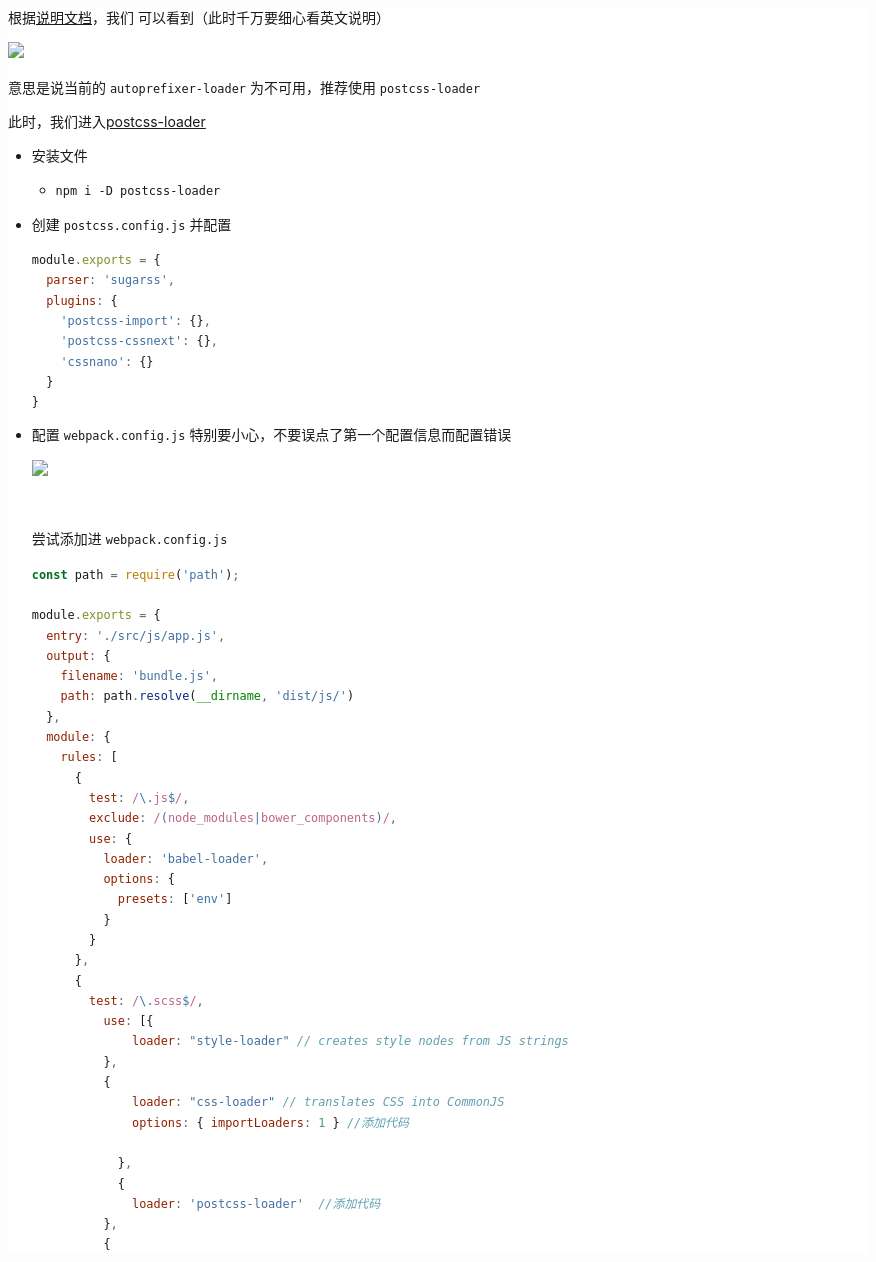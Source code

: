根据[说明文档](https://github.com/passy/autoprefixer-loader)，我们 可以看到（此时千万要细心看英文说明）

![](https://i.loli.net/2018/02/20/5a8c27a31a1a0.png)

意思是说当前的 `autoprefixer-loader` 为不可用，推荐使用 `postcss-loader`

此时，我们进入[postcss-loader](https://github.com/postcss/postcss-loader)

- 安装文件 

  - `npm i -D postcss-loader`

- 创建 `postcss.config.js` 并配置

  ```javascript
  module.exports = {
    parser: 'sugarss',
    plugins: {
      'postcss-import': {},
      'postcss-cssnext': {},
      'cssnano': {}
    }
  }
  ```

- 配置 `webpack.config.js` 特别要小心，不要误点了第一个配置信息而配置错误

  ![](https://i.loli.net/2018/02/20/5a8c28d85d53d.png)

  ​

  尝试添加进  `webpack.config.js`

  ```javascript
  const path = require('path');

  module.exports = {
    entry: './src/js/app.js',
    output: {
      filename: 'bundle.js',
      path: path.resolve(__dirname, 'dist/js/')
    },
    module: {
  	  rules: [
  	    {
  	      test: /\.js$/,
  	      exclude: /(node_modules|bower_components)/,
  	      use: {
  	        loader: 'babel-loader',
  	        options: {
  	          presets: ['env']
  	        }
  	      }
  	    },
  	    {
          test: /\.scss$/,
  	        use: [{
  	            loader: "style-loader" // creates style nodes from JS strings
  	        },
  	        {
  	            loader: "css-loader" // translates CSS into CommonJS
  	        	options: { importLoaders: 1 } //添加代码
                   
              },
              { 
  	        	loader: 'postcss-loader'  //添加代码
  	        },
  	        {
  ```